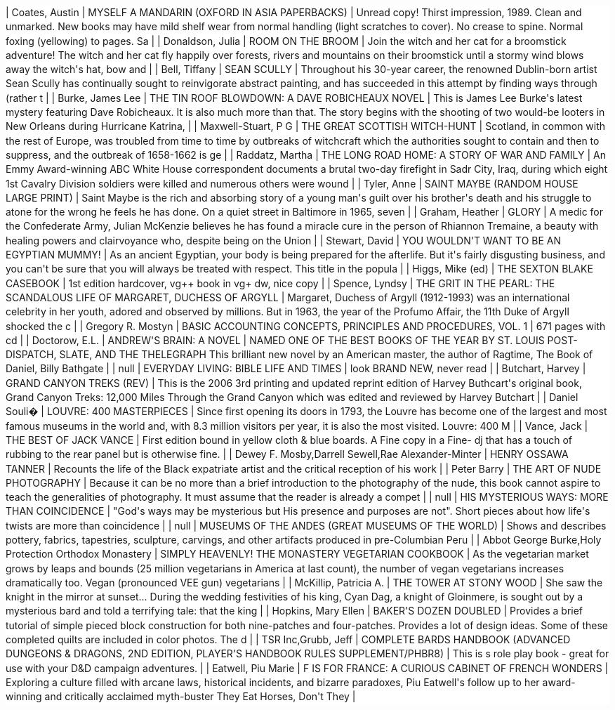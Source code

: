 | Coates, Austin | MYSELF A MANDARIN (OXFORD IN ASIA PAPERBACKS) | Unread copy! Thirst impression, 1989. Clean and unmarked. New books may have mild shelf wear from normal handling (light scratches to cover). No crease to spine. Normal foxing (yellowing) to pages. Sa |
| Donaldson, Julia | ROOM ON THE BROOM | Join the witch and her cat for a broomstick adventure! The witch and her cat fly happily over forests, rivers and mountains on their broomstick until a stormy wind blows away the witch's hat, bow and  |
| Bell, Tiffany | SEAN SCULLY | Throughout his 30-year career, the renowned Dublin-born artist Sean Scully has continually sought to reinvigorate abstract painting, and has succeeded in this attempt by finding ways through (rather t |
| Burke, James Lee | THE TIN ROOF BLOWDOWN: A DAVE ROBICHEAUX NOVEL | This is James Lee Burke's latest mystery featuring Dave Robicheaux. It is also much more than that. The story begins with the shooting of two would-be looters in New Orleans during Hurricane Katrina,  |
| Maxwell-Stuart, P G | THE GREAT SCOTTISH WITCH-HUNT | Scotland, in common with the rest of Europe, was troubled from time to time by outbreaks of witchcraft which the authorities sought to contain and then to suppress, and the outbreak of 1658-1662 is ge |
| Raddatz, Martha | THE LONG ROAD HOME: A STORY OF WAR AND FAMILY | An Emmy Award-winning ABC White House correspondent documents a brutal two-day firefight in Sadr City, Iraq, during which eight 1st Cavalry Division soldiers were killed and numerous others were wound |
| Tyler, Anne | SAINT MAYBE (RANDOM HOUSE LARGE PRINT) | Saint Maybe is the rich and absorbing story of a young man's guilt over his brother's death and his struggle to atone for the wrong he feels he has done.  On a quiet street in Baltimore in 1965, seven |
| Graham, Heather | GLORY | A medic for the Confederate Army, Julian McKenzie believes he has found a miracle cure in the person of Rhiannon Tremaine, a beauty with healing powers and clairvoyance who, despite being on the Union |
| Stewart, David | YOU WOULDN'T WANT TO BE AN EGYPTIAN MUMMY! | As an ancient Egyptian, your body is being prepared for the afterlife. But it's fairly disgusting business, and you can't be sure that you will always be treated with respect. This title in the popula |
| Higgs, Mike (ed) | THE SEXTON BLAKE CASEBOOK | 1st edition hardcover, vg++ book in vg+ dw, nice copy |
| Spence, Lyndsy | THE GRIT IN THE PEARL: THE SCANDALOUS LIFE OF MARGARET, DUCHESS OF ARGYLL | Margaret, Duchess of Argyll (1912-1993) was an international celebrity in her youth, adored and observed by millions. But in 1963, the year of the Profumo Affair, the 11th Duke of Argyll shocked the c |
| Gregory R. Mostyn | BASIC ACCOUNTING CONCEPTS, PRINCIPLES AND PROCEDURES, VOL. 1 | 671 pages with cd |
| Doctorow, E.L. | ANDREW'S BRAIN: A NOVEL | NAMED ONE OF THE BEST BOOKS OF THE YEAR BY ST. LOUIS POST-DISPATCH, SLATE, AND THE THELEGRAPH  This brilliant new novel by an American master, the author of Ragtime, The Book of Daniel, Billy Bathgate |
| null | EVERYDAY LIVING: BIBLE LIFE AND TIMES | look BRAND NEW, never read |
| Butchart, Harvey | GRAND CANYON TREKS (REV) | This is the 2006 3rd printing and updated reprint edition of Harvey Buthcart's original book, Grand Canyon Treks: 12,000 Miles Through the Grand Canyon which was edited and reviewed by Harvey Butchart |
| Daniel Souli� | LOUVRE: 400 MASTERPIECES | Since first opening its doors in 1793, the Louvre has become one of the largest and most famous museums in the world and, with 8.3 million visitors per year, it is also the most visited. Louvre: 400 M |
| Vance, Jack | THE BEST OF JACK VANCE | First edition bound in yellow cloth & blue boards. A Fine copy in a Fine- dj that has a touch of rubbing to the rear panel but is otherwise fine. |
| Dewey F. Mosby,Darrell Sewell,Rae Alexander-Minter | HENRY OSSAWA TANNER | Recounts the life of the Black expatriate artist and the critical reception of his work |
| Peter Barry | THE ART OF NUDE PHOTOGRAPHY | Because it can be no more than a brief introduction to the photography of the nude, this book cannot aspire to teach the generalities of photography. It must assume that the reader is already a compet |
| null | HIS MYSTERIOUS WAYS: MORE THAN COINCIDENCE | "God's ways may be mysterious but His presence and purposes are not". Short pieces about how life's twists are more than coincidence |
| null | MUSEUMS OF THE ANDES (GREAT MUSEUMS OF THE WORLD) | Shows and describes pottery, fabrics, tapestries, sculpture, carvings, and other artifacts produced in pre-Columbian Peru |
| Abbot George Burke,Holy Protection Orthodox Monastery | SIMPLY HEAVENLY! THE MONASTERY VEGETARIAN COOKBOOK | As the vegetarian market grows by leaps and bounds (25 million vegetarians in America at last count), the number of vegan vegetarians increases dramatically too. Vegan (pronounced VEE gun) vegetarians |
| McKillip, Patricia A. | THE TOWER AT STONY WOOD | She saw the knight in the mirror at sunset... During the wedding festivities of his king, Cyan Dag, a knight of Gloinmere, is sought out by a mysterious bard and told a terrifying tale: that the king  |
| Hopkins, Mary Ellen | BAKER'S DOZEN DOUBLED | Provides a brief tutorial of simple pieced block construction for both nine-patches and four-patches. Provides a lot of design ideas. Some of these completed quilts are included in color photos. The d |
| TSR Inc,Grubb, Jeff | COMPLETE BARDS HANDBOOK (ADVANCED DUNGEONS &AMP; DRAGONS, 2ND EDITION, PLAYER'S HANDBOOK RULES SUPPLEMENT/PHBR8) | This is s role play book - great for use with your D&D campaign adventures. |
| Eatwell, Piu Marie | F IS FOR FRANCE: A CURIOUS CABINET OF FRENCH WONDERS |  Exploring a culture filled with arcane laws, historical incidents, and bizarre paradoxes, Piu Eatwell's follow up to her award-winning and critically acclaimed myth-buster They Eat Horses, Don't They |